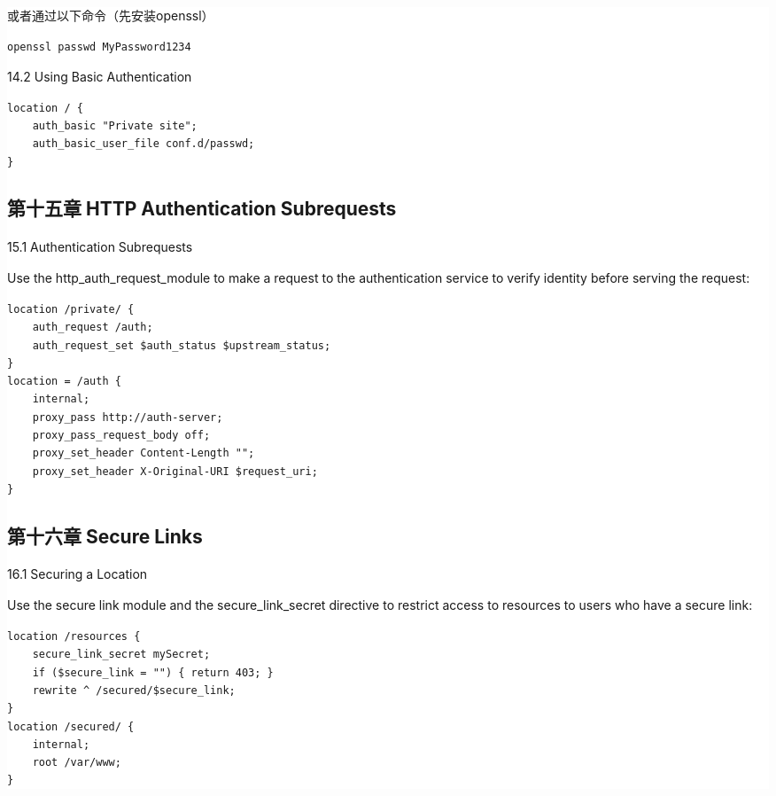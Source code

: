 或者通过以下命令（先安装openssl）

```
openssl passwd MyPassword1234
```

14.2 Using Basic Authentication



```
location / {
    auth_basic "Private site";
    auth_basic_user_file conf.d/passwd;
}

```


## 第十五章 HTTP Authentication Subrequests


15.1 Authentication Subrequests

Use the http_auth_request_module to make a request to the
authentication service to verify identity before serving the request:

```
location /private/ {
    auth_request /auth;
    auth_request_set $auth_status $upstream_status;
}
location = /auth {
    internal;
    proxy_pass http://auth-server;
    proxy_pass_request_body off;
    proxy_set_header Content-Length "";
    proxy_set_header X-Original-URI $request_uri;
}
```


## 第十六章  Secure Links


16.1 Securing a Location

Use the secure link module and the secure_link_secret directive
to restrict access to resources to users who have a secure link:

```
location /resources {
    secure_link_secret mySecret;
    if ($secure_link = "") { return 403; }
    rewrite ^ /secured/$secure_link;
}
location /secured/ {
    internal;
    root /var/www;
}
```
